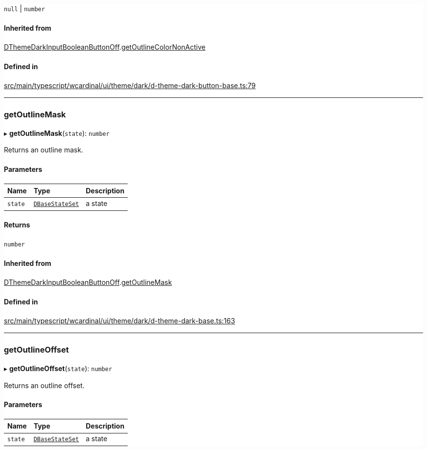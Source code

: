 ``null`` \| `number`

#### Inherited from

[DThemeDarkInputBooleanButtonOff](DThemeDarkInputBooleanButtonOff.md).[getOutlineColorNonActive](DThemeDarkInputBooleanButtonOff.md#getoutlinecolornonactive)

#### Defined in

[src/main/typescript/wcardinal/ui/theme/dark/d-theme-dark-button-base.ts:79](https://github.com/winter-cardinal/winter-cardinal-ui/blob/v0.442.0/src/main/typescript/wcardinal/ui/theme/dark/d-theme-dark-button-base.ts#L79)

___

### getOutlineMask

▸ **getOutlineMask**(`state`): `number`

Returns an outline mask.

#### Parameters

| Name | Type | Description |
| :------ | :------ | :------ |
| `state` | [`DBaseStateSet`](../interfaces/DBaseStateSet.md) | a state |

#### Returns

`number`

#### Inherited from

[DThemeDarkInputBooleanButtonOff](DThemeDarkInputBooleanButtonOff.md).[getOutlineMask](DThemeDarkInputBooleanButtonOff.md#getoutlinemask)

#### Defined in

[src/main/typescript/wcardinal/ui/theme/dark/d-theme-dark-base.ts:163](https://github.com/winter-cardinal/winter-cardinal-ui/blob/v0.442.0/src/main/typescript/wcardinal/ui/theme/dark/d-theme-dark-base.ts#L163)

___

### getOutlineOffset

▸ **getOutlineOffset**(`state`): `number`

Returns an outline offset.

#### Parameters

| Name | Type | Description |
| :------ | :------ | :------ |
| `state` | [`DBaseStateSet`](../interfaces/DBaseStateSet.md) | a state |
